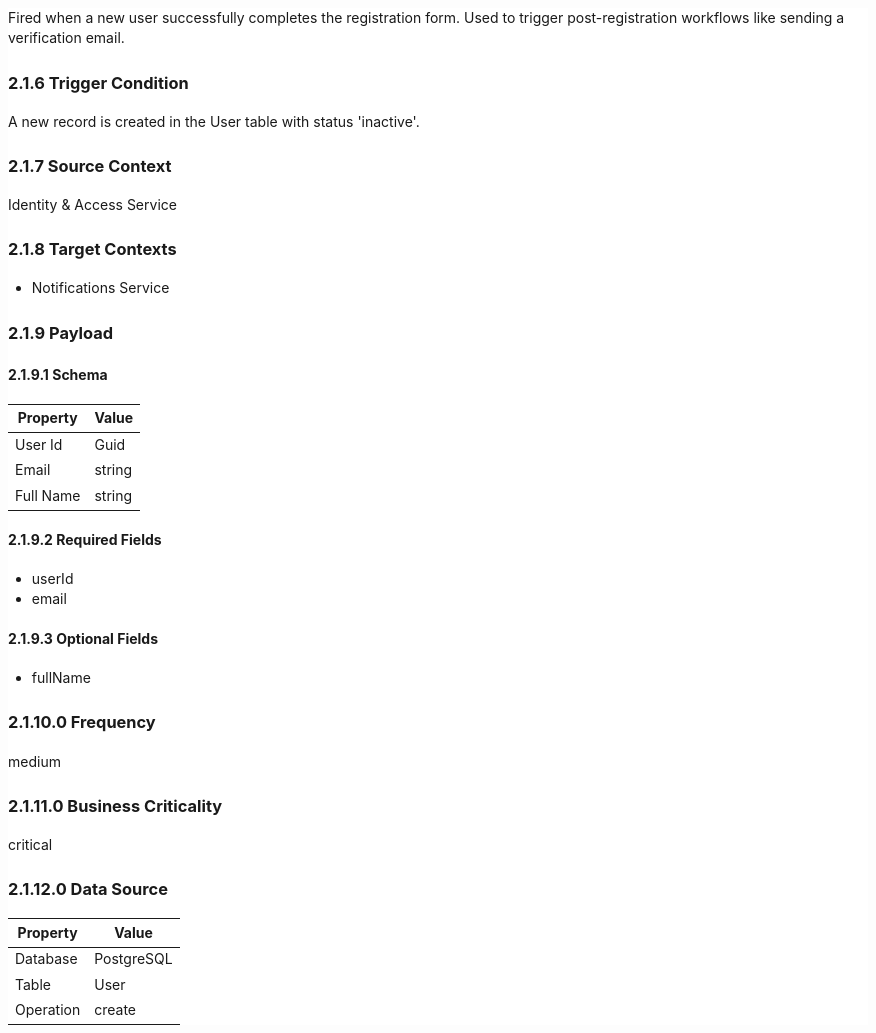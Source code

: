 Fired when a new user successfully completes the registration form. Used to trigger post-registration workflows like sending a verification email.

### 2.1.6 Trigger Condition

A new record is created in the User table with status 'inactive'.

### 2.1.7 Source Context

Identity & Access Service

### 2.1.8 Target Contexts

- Notifications Service

### 2.1.9 Payload

#### 2.1.9.1 Schema

| Property | Value |
|----------|-------|
| User Id | Guid |
| Email | string |
| Full Name | string |

#### 2.1.9.2 Required Fields

- userId
- email

#### 2.1.9.3 Optional Fields

- fullName

### 2.1.10.0 Frequency

medium

### 2.1.11.0 Business Criticality

critical

### 2.1.12.0 Data Source

| Property | Value |
|----------|-------|
| Database | PostgreSQL |
| Table | User |
| Operation | create |
